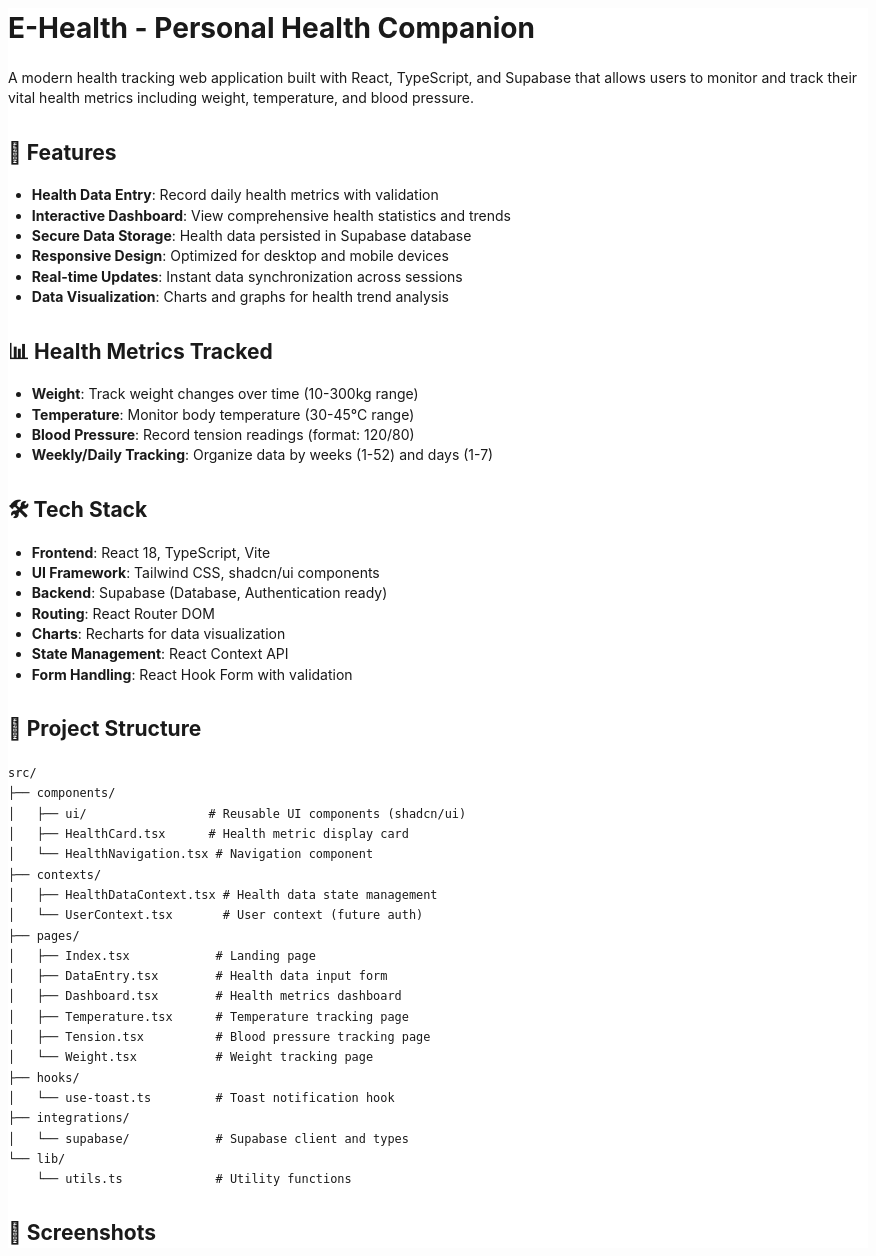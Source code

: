 # E-Health - Personal Health Companion

A modern health tracking web application built with React, TypeScript, and Supabase that allows users to monitor and track their vital health metrics including weight, temperature, and blood pressure.

## 🚀 Features

- **Health Data Entry**: Record daily health metrics with validation
- **Interactive Dashboard**: View comprehensive health statistics and trends
- **Secure Data Storage**: Health data persisted in Supabase database
- **Responsive Design**: Optimized for desktop and mobile devices
- **Real-time Updates**: Instant data synchronization across sessions
- **Data Visualization**: Charts and graphs for health trend analysis

## 📊 Health Metrics Tracked

- **Weight**: Track weight changes over time (10-300kg range)
- **Temperature**: Monitor body temperature (30-45°C range)
- **Blood Pressure**: Record tension readings (format: 120/80)
- **Weekly/Daily Tracking**: Organize data by weeks (1-52) and days (1-7)

## 🛠️ Tech Stack

- **Frontend**: React 18, TypeScript, Vite
- **UI Framework**: Tailwind CSS, shadcn/ui components
- **Backend**: Supabase (Database, Authentication ready)
- **Routing**: React Router DOM
- **Charts**: Recharts for data visualization
- **State Management**: React Context API
- **Form Handling**: React Hook Form with validation

## 📁 Project Structure

```
src/
├── components/
│   ├── ui/                 # Reusable UI components (shadcn/ui)
│   ├── HealthCard.tsx      # Health metric display card
│   └── HealthNavigation.tsx # Navigation component
├── contexts/
│   ├── HealthDataContext.tsx # Health data state management
│   └── UserContext.tsx       # User context (future auth)
├── pages/
│   ├── Index.tsx            # Landing page
│   ├── DataEntry.tsx        # Health data input form
│   ├── Dashboard.tsx        # Health metrics dashboard
│   ├── Temperature.tsx      # Temperature tracking page
│   ├── Tension.tsx          # Blood pressure tracking page
│   └── Weight.tsx           # Weight tracking page
├── hooks/
│   └── use-toast.ts         # Toast notification hook
├── integrations/
│   └── supabase/            # Supabase client and types
└── lib/
    └── utils.ts             # Utility functions
```
## 📸 Screenshots

